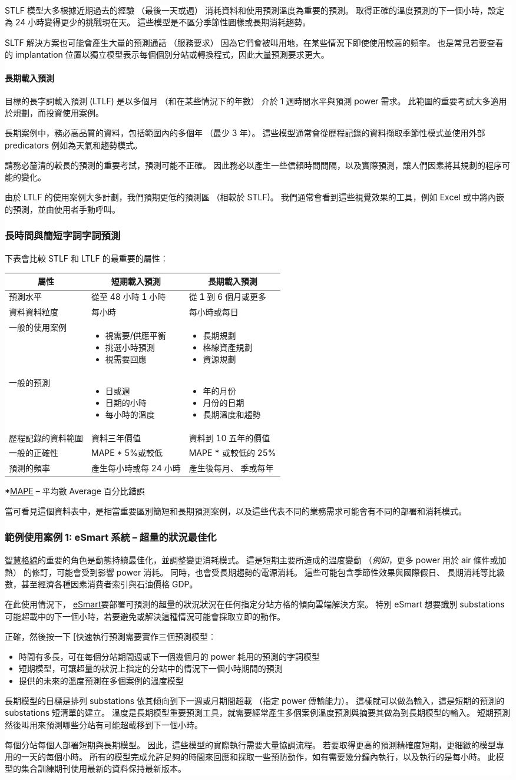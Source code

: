 STLF 模型大多根據近期過去的經驗 （最後一天或週） 消耗資料和使用預測溫度為重要的預測。 取得正確的溫度預測的下一個小時，設定為 24 小時變得更少的挑戰現在天。 這些模型是不區分季節性圖樣或長期消耗趨勢。

SLTF 解決方案也可能會產生大量的預測通話 （服務要求） 因為它們會被叫用地，在某些情況下即使使用較高的頻率。 也是常見若要查看的 implantation 位置以獨立模型表示每個個別分站或轉換程式，因此大量預測要求更大。

#### <a name="long-term-load-forecasting"></a>長期載入預測
目標的長字詞載入預測 (LTLF) 是以多個月 （和在某些情況下的年數） 介於 1 週時間水平與預測 power 需求。 此範圍的重要考試大多適用於規劃，而投資使用案例。

長期案例中，務必高品質的資料，包括範圍內的多個年 （最少 3 年）。 這些模型通常會從歷程記錄的資料擷取季節性模式並使用外部 predicators 例如為天氣和趨勢模式。

請務必釐清的較長的預測的重要考試，預測可能不正確。 因此務必以產生一些信賴時間間隔，以及實際預測，讓人們因素將其規劃的程序可能的變化。

由於 LTLF 的使用案例大多計劃，我們預期更低的預測區 （相較於 STLF)。 我們通常會看到這些視覺效果的工具，例如 Excel 或中將內嵌的預測，並由使用者手動呼叫。

### <a name="short-term-vs-long-term-prediction"></a>長時間與簡短字詞字詞預測
下表會比較 STLF 和 LTLF 的最重要的屬性︰

|屬性|短期載入預測|長期載入預測|
|---|---|---|
|預測水平|從至 48 小時 1 小時|從 1 到 6 個月或更多|
|資料資料粒度|每小時|每小時或每日|
|一般的使用案例|<ul><li>視需要/供應平衡</li><li>挑選小時預測</li><li>視需要回應</li></ul>|<ul><li>長期規劃</li><li>格線資產規劃</li><li>資源規劃</li></ul>|
|一般的預測|<ul><li>日或週</li><li>日期的小時</li><li>每小時的溫度</li></ul>|<ul><li>年的月份</li><li>月份的日期</li><li>長期溫度和趨勢</li></ul>|
|歷程記錄的資料範圍|資料三年價值|資料到 10 五年的價值|
|一般的正確性|MAPE * 5%或較低|MAPE * 或較低的 25%|
|預測的頻率|產生每小時或每 24 小時|產生後每月、 季或每年|
\*[MAPE](https://en.wikipedia.org/wiki/Mean_absolute_percentage_error) – 平均數 Average 百分比錯誤

當可看見這個資料表中，是相當重要區別簡短和長期預測案例，以及這些代表不同的業務需求可能會有不同的部署和消耗模式。

### <a name="example-use-case-1-esmart-systems--overload-optimization"></a>範例使用案例 1: eSmart 系統 – 超量的狀況最佳化
[智慧格線](https://en.wikipedia.org/wiki/Smart_grid)的重要的角色是動態持續最佳化，並調整變更消耗模式。 這是短期主要所造成的溫度變動 （*例如*，更多 power 用於 air 條件或加熱） 的修訂，可能會受到影響 power 消耗。 同時，也會受長期趨勢的電源消耗。 這些可能包含季節性效果與國際假日、 長期消耗等比級數，甚至經濟各種因素消費者索引與石油價格 GDP。

在此使用情況下， [eSmart](http://www.esmartsystems.com/)要部署可預測的超量的狀況狀況在任何指定分站方格的傾向雲端解決方案。 特別 eSmart 想要識別 substations 可能超載中的下一個小時，若要避免或解決這種情況可能會採取立即的動作。

正確，然後按一下 [快速執行預測需要實作三個預測模型︰
-   時間有多長，可在每個分站期間週或下一個幾個月的 power 耗用的預測的字詞模型
-   短期模型，可讓超量的狀況上指定的分站中的情況下一個小時期間的預測
-   提供的未來的溫度預測在多個案例的溫度模型

長期模型的目標是排列 substations 依其傾向到下一週或月期間超載 （指定 power 傳輸能力）。 這樣就可以做為輸入，這是短期的預測的 substations 短清單的建立。 溫度是長期模型重要預測工具，就需要經常產生多個案例溫度預測與摘要其做為到長期模型的輸入。 短期預測然後叫用來預測哪些分站有可能超載移到下一個小時。

每個分站每個人部署短期與長期模型。 因此，這些模型的實際執行需要大量協調流程。 若要取得更高的預測精確度短期，更細緻的模型專用的一天的每個小時。 所有的模型完成允許足夠的時間來回應和採取一些預防動作，如有需要幾分鐘內執行，以及執行的是每小時。 此模型的集合訓練期刊使用最新的資料保持最新版本。
